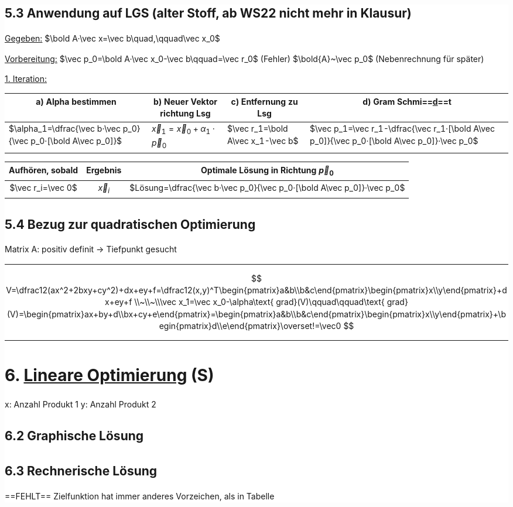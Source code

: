 ## 5.3 Anwendung auf LGS (alter Stoff, ab WS22 nicht mehr in Klausur)

<u>Gegeben:</u>	$\bold A·\vec x=\vec b\quad,\qquad\vec x_0$

<u>Vorbereitung:</u>	$\vec p_0=\bold A·\vec x_0-\vec b\qquad=\vec r_0$	(Fehler)			$\bold{A}~\vec p_0$  (Nebenrechnung für später)

<u>1. Iteration:</u>

| a) Alpha bestimmen                                           | b) Neuer Vektor richtung Lsg          | c) Entfernung zu Lsg              | d) Gram Schmi==<u>d</u>==t                                   |
| ------------------------------------------------------------ | ------------------------------------- | --------------------------------- | ------------------------------------------------------------ |
| $\alpha_1=\dfrac{\vec b·\vec p_0}{\vec p_0·[\bold A\vec p_0]}$ | $\vec x_1=\vec x_0+\alpha_1·\vec p_0$ | $\vec r_1=\bold A\vec x_1-\vec b$ | $\vec p_1=\vec  r_1-\dfrac{\vec r_1·[\bold A\vec p_0]}{\vec p_0·[\bold A\vec p_0]}·\vec p_0$ |

| Aufhören, sobald  |  Ergebnis  |           Optimale Lösung in Richtung  $\vec p_0$            |
| :---------------: | :--------: | :----------------------------------------------------------: |
| $\vec r_i=\vec 0$ | $\vec x_i$ | $Lösung=\dfrac{\vec b·\vec p_0}{\vec p_0·[\bold A\vec p_0]}·\vec p_0$ |



## 5.4 Bezug zur quadratischen Optimierung

Matrix A:	positiv definit			→ Tiefpunkt gesucht

---

$$
V=\dfrac12(ax^2+2bxy+cy^2)+dx+ey+f=\dfrac12(x,y)^T\begin{pmatrix}a&b\\b&c\end{pmatrix}\begin{pmatrix}x\\y\end{pmatrix}+dx+ey+f
\\~\\~\\\vec x_1=\vec x_0-\alpha\text{ grad}(V)\qquad\qquad\text{ grad}(V)=\begin{pmatrix}ax+by+d\\bx+cy+e\end{pmatrix}=\begin{pmatrix}a&b\\b&c\end{pmatrix}\begin{pmatrix}x\\y\end{pmatrix}+\begin{pmatrix}d\\e\end{pmatrix}\overset!=\vec0
$$

---





# 6. [Lineare Optimierung](https://www.matopt.de/werkzeuge/lineare-optimierung/simplexalgorithmus.html) (S)

x:	Anzahl Produkt 1			y:	Anzahl Produkt 2



## 6.2 Graphische Lösung

## 6.3 Rechnerische Lösung

==FEHLT==			Zielfunktion hat immer anderes Vorzeichen, als in Tabelle


